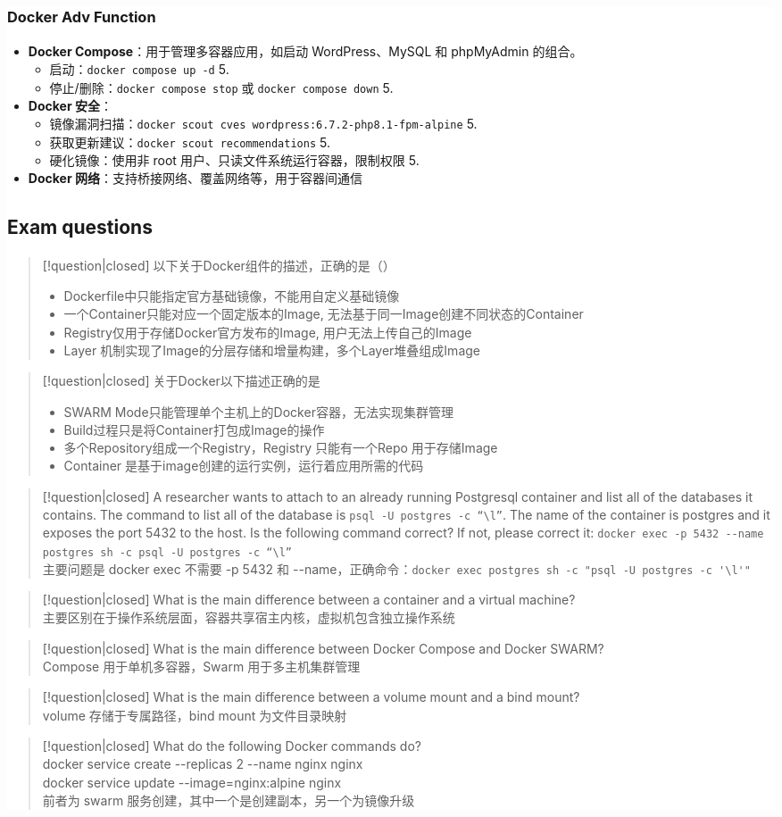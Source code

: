### Docker Adv Function

- **Docker Compose**：用于管理多容器应用，如启动 WordPress、MySQL 和 phpMyAdmin 的组合。
    - 启动：`docker compose up -d` 5.
    - 停止/删除：`docker compose stop` 或 `docker compose down` 5.
- **Docker 安全**：
    - 镜像漏洞扫描：`docker scout cves wordpress:6.7.2-php8.1-fpm-alpine` 5.
    - 获取更新建议：`docker scout recommendations` 5.
    - 硬化镜像：使用非 root 用户、只读文件系统运行容器，限制权限 5.
- **Docker 网络**：支持桥接网络、覆盖网络等，用于容器间通信 

## Exam questions

> [!question|closed] 以下关于Docker组件的描述，正确的是（）
> - Dockerfile中只能指定官方基础镜像，不能用自定义基础镜像
> - 一个Container只能对应一个固定版本的Image, 无法基于同一Image创建不同状态的Container
> - Registry仅用于存储Docker官方发布的Image, 用户无法上传自己的Image
> - Layer 机制实现了Image的分层存储和增量构建，多个Layer堆叠组成Image

> [!question|closed] 关于Docker以下描述正确的是
> - SWARM Mode只能管理单个主机上的Docker容器，无法实现集群管理
> - Build过程只是将Container打包成Image的操作
> - 多个Repository组成一个Registry，Registry 只能有一个Repo 用于存储Image
> - Container 是基于image创建的运行实例，运行着应用所需的代码

> [!question|closed] A researcher wants to attach to an already running Postgresql container and list all of the databases it contains. The command to list all of the database is `psql -U postgres -c “\l”`. The name of the container is postgres and it exposes the port 5432 to the host. Is the following command correct? If not, please correct it: `docker exec -p 5432 --name postgres sh -c psql -U postgres -c “\l”`  
> 主要问题是 docker exec 不需要 -p 5432 和 --name，正确命令：`docker exec postgres sh -c "psql -U postgres -c '\l'"`

> [!question|closed] What is the main difference between a container and a virtual machine?  
> 主要区别在于操作系统层面，容器共享宿主内核，虚拟机包含独立操作系统

> [!question|closed] What is the main difference between Docker Compose and Docker SWARM?  
> Compose 用于单机多容器，Swarm 用于多主机集群管理

> [!question|closed] What is the main difference between a volume mount and a bind mount?  
> volume 存储于专属路径，bind mount 为文件目录映射

> [!question|closed] What do the following Docker commands do?  
> docker service create --replicas 2 --name nginx nginx  
> docker service update --image=nginx:alpine nginx  
> 前者为 swarm 服务创建，其中一个是创建副本，另一个为镜像升级

